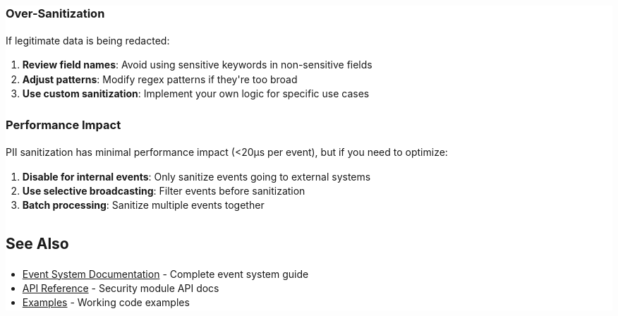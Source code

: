 ### Over-Sanitization

If legitimate data is being redacted:

1. **Review field names**: Avoid using sensitive keywords in non-sensitive fields
2. **Adjust patterns**: Modify regex patterns if they're too broad
3. **Use custom sanitization**: Implement your own logic for specific use cases

### Performance Impact

PII sanitization has minimal performance impact (<20µs per event), but if you need to optimize:

1. **Disable for internal events**: Only sanitize events going to external systems
2. **Use selective broadcasting**: Filter events before sanitization
3. **Batch processing**: Sanitize multiple events together

## See Also

- [Event System Documentation](EVENT_SYSTEM.md) - Complete event system guide
- [API Reference](https://docs.rs/agents-core/latest/agents_core/security/) - Security module API docs
- [Examples](../examples/) - Working code examples
